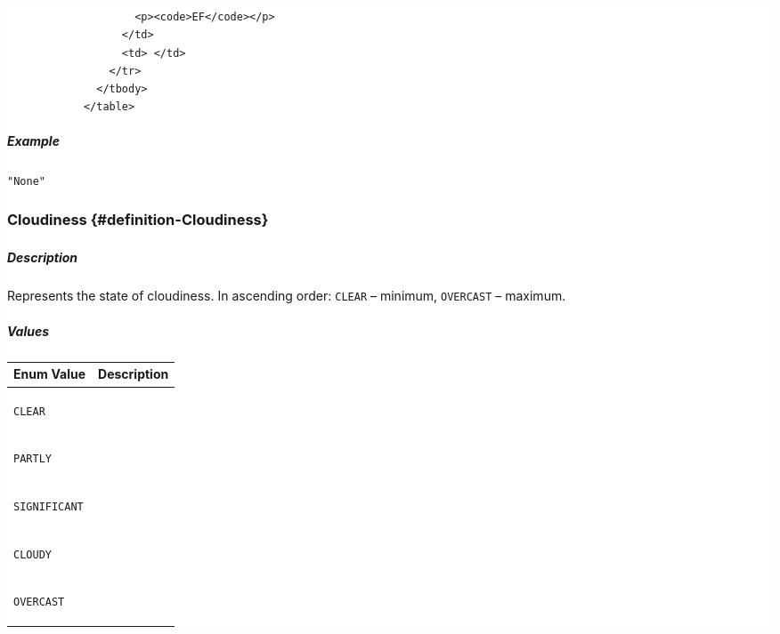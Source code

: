                         <p><code>EF</code></p>
                      </td>
                      <td> </td>
                    </tr>
                  </tbody>
                </table>

##### Example

<pre><code class="hljs language-gql"><span class="hljs-symbol">&#34;None&#34;</span>
</code></pre> 

### Cloudiness {#definition-Cloudiness}

##### Description

<p>Represents the state of cloudiness. In ascending order: <code>CLEAR</code> – minimum, <code>OVERCAST</code> – maximum.</p>

##### Values

<table>
                  <thead>
                    <tr>
                      <th>Enum Value</th>
                      <th>Description</th>
                    </tr>
                  </thead>
                  <tbody>
                    <tr>
                      <td>
                        <p><code>CLEAR</code></p>
                      </td>
                      <td> </td>
                    </tr>
                    <tr>
                      <td>
                        <p><code>PARTLY</code></p>
                      </td>
                      <td> </td>
                    </tr>
                    <tr>
                      <td>
                        <p><code>SIGNIFICANT</code></p>
                      </td>
                      <td> </td>
                    </tr>
                    <tr>
                      <td>
                        <p><code>CLOUDY</code></p>
                      </td>
                      <td> </td>
                    </tr>
                    <tr>
                      <td>
                        <p><code>OVERCAST</code></p>
                      </td>
                      <td> </td>
                    </tr>
                  </tbody>
                </table>
